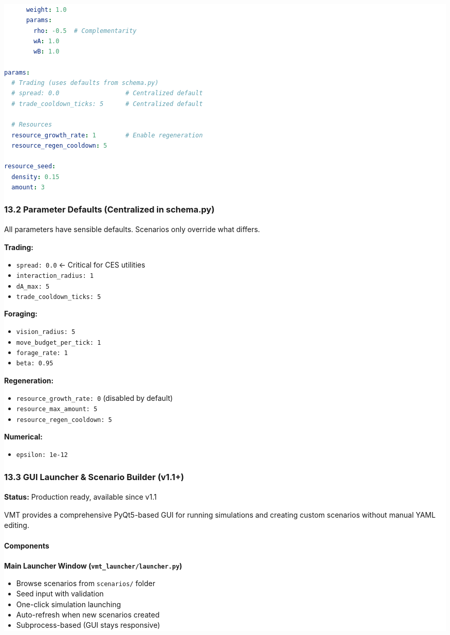 ```yaml
      weight: 1.0
      params:
        rho: -0.5  # Complementarity
        wA: 1.0
        wB: 1.0

params:
  # Trading (uses defaults from schema.py)
  # spread: 0.0                  # Centralized default
  # trade_cooldown_ticks: 5      # Centralized default
  
  # Resources
  resource_growth_rate: 1        # Enable regeneration
  resource_regen_cooldown: 5
  
resource_seed:
  density: 0.15
  amount: 3
```

### 13.2 Parameter Defaults (Centralized in schema.py)

All parameters have sensible defaults. Scenarios only override what differs.

**Trading:**
- `spread: 0.0` ← Critical for CES utilities
- `interaction_radius: 1`
- `dA_max: 5`
- `trade_cooldown_ticks: 5`

**Foraging:**
- `vision_radius: 5`
- `move_budget_per_tick: 1`
- `forage_rate: 1`
- `beta: 0.95`

**Regeneration:**
- `resource_growth_rate: 0` (disabled by default)
- `resource_max_amount: 5`
- `resource_regen_cooldown: 5`

**Numerical:**
- `epsilon: 1e-12`

### 13.3 GUI Launcher & Scenario Builder (v1.1+)

**Status:** Production ready, available since v1.1

VMT provides a comprehensive PyQt5-based GUI for running simulations and creating custom scenarios without manual YAML editing.

#### Components

**Main Launcher Window (`vmt_launcher/launcher.py`)**
- Browse scenarios from `scenarios/` folder
- Seed input with validation
- One-click simulation launching
- Auto-refresh when new scenarios created
- Subprocess-based (GUI stays responsive)
